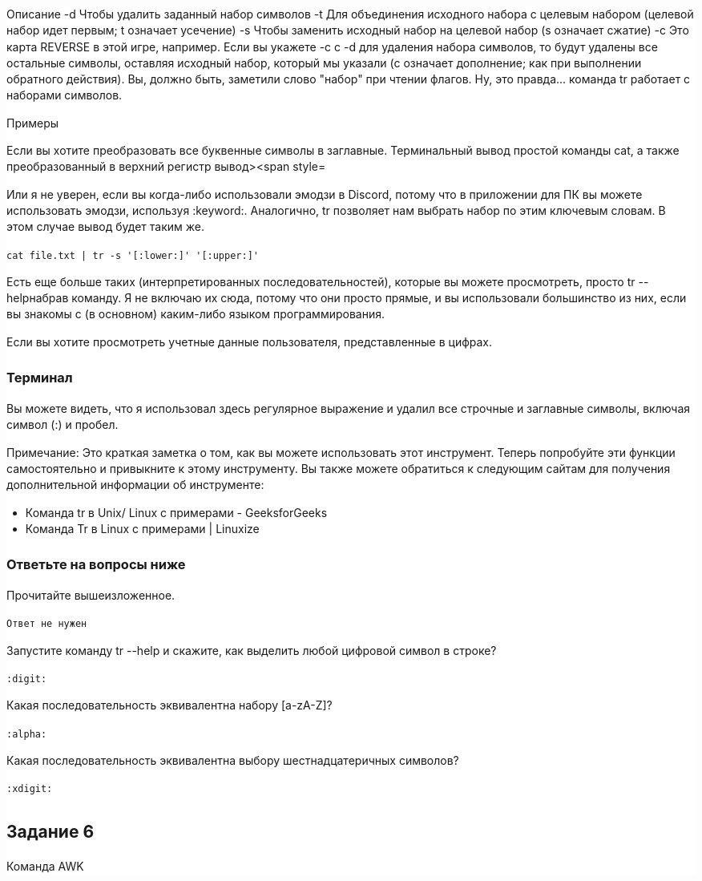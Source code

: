 Описание
-d	Чтобы удалить заданный набор символов
-t	Для объединения исходного набора с целевым набором (целевой набор идет первым; t означает усечение)
-s	Чтобы заменить исходный набор на целевой набор (s означает сжатие)
-с	Это карта REVERSE в этой игре, например. Если вы укажете -c с -d для удаления набора символов, то будут удалены все остальные символы, оставляя исходный набор, который мы указали (c означает дополнение; как при выполнении обратного действия).
Вы, должно быть, заметили слово "набор" при чтении флагов. Ну, это правда... команда tr работает с наборами символов.

Примеры

Если вы хотите преобразовать все буквенные символы в заглавные.
Терминальный вывод простой команды cat, а также преобразованный в верхний регистр вывод><span style=

Или я не уверен, если вы когда-либо использовали эмодзи в Discord, потому что в приложении для ПК вы можете 
использовать эмодзи, используя :keyword:. Аналогично, tr позволяет нам выбрать набор по этим ключевым словам. В этом 
случае вывод будет таким же.  

`cat file.txt | tr -s '[:lower:]' '[:upper:]'`

Есть еще больше таких (интерпретированных последовательностей), которые вы можете просмотреть, просто tr 
--helpнабрав команду. Я не включаю их сюда, потому что они просто прямые, и вы использовали большинство из них, если 
вы знакомы с (в основном) каким-либо языком программирования.   

Если вы хотите просмотреть учетные данные пользователя, представленные в цифрах.
### Терминал

Вы можете видеть, что я использовал здесь регулярное выражение и удалил все строчные и заглавные символы, включая 
символ (:) и пробел. 

Примечание: Это краткая заметка о том, как вы можете использовать этот инструмент. Теперь попробуйте эти функции 
самостоятельно и привыкните к этому инструменту. Вы также можете обратиться к следующим сайтам для получения 
дополнительной информации об инструменте:  
- Команда tr в Unix/ Linux с примерами - GeeksforGeeks
- Команда Tr в Linux с примерами | Linuxize
### Ответьте на вопросы ниже
Прочитайте вышеизложенное.
```commandline
Ответ не нужен
```
Запустите команду tr --help и скажите, как выделить любой цифровой символ в строке?
```commandline
:digit:
```
Какая последовательность эквивалентна набору [a-zA-Z]?
```commandline
:alpha:
```
Какая последовательность эквивалентна выбору шестнадцатеричных символов?
```commandline
:xdigit:
```
## Задание 6
Команда AWK
